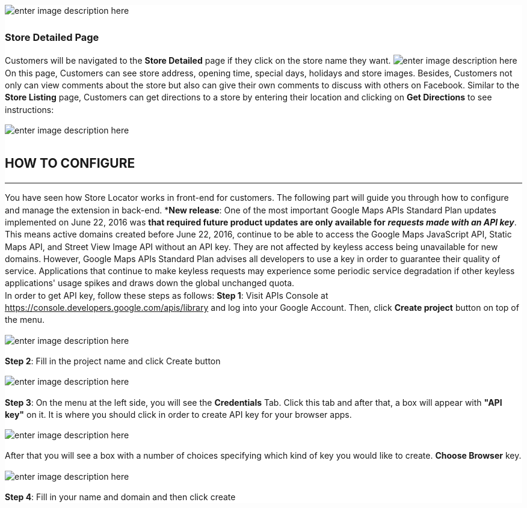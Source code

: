 ![enter image description here](https://lh3.googleusercontent.com/-coNDQpAgc-g/WZvQlctWTCI/AAAAAAAAAEI/i-9bybrjYJA8lN_fA7NgXsXgNqjLIzzbQCLcBGAs/s0/A%25CC%2589nh+9.png "Ảnh 9.png")

### Store Detailed Page
Customers will be navigated to the **Store Detailed** page if they click on the store name they want.
![enter image description here](https://lh3.googleusercontent.com/-NG9X5VfZhX0/WZvQr84L8fI/AAAAAAAAAEQ/KLnDtEzC4_EJ5Jzkp79cBBC3ssCpPLy6gCLcBGAs/s0/A%25CC%2589nh+10.png "Ảnh 10.png")
On this page, Customers can see store address, opening time, special days, holidays and store images. Besides, Customers not only can view comments about the store but also can give their own comments to discuss with others on Facebook.
Similar to the **Store Listing** page, Customers can get directions to a store by entering their location and clicking on **Get Directions** to see instructions:

![enter image description here](https://lh3.googleusercontent.com/-R6jYKeSz5eQ/WZvQxuQvoeI/AAAAAAAAAEc/NO4cvIG5V8k1QWj_jML0dOzjLRTg_ph_ACLcBGAs/s0/A%25CC%2589nh+11.png "Ảnh 11.png")

## HOW TO CONFIGURE
----------
You have seen how Store Locator works in front-end for customers. The following part will guide you through how to configure and manage the extension in back-end.
***New release**: One of the most important Google Maps APIs Standard Plan updates implemented on June 22, 2016 was **that required future product updates are only available for** **_requests made with an API key_**. 
This means active domains created before June 22, 2016, continue to be able to access the Google Maps JavaScript API, Static Maps API, and Street View Image API without an API key. They are not affected by keyless access being unavailable for new domains. However, Google Maps APIs Standard Plan advises all developers to use a key in order to guarantee their quality of service. Applications that continue to make keyless requests may experience some periodic service degradation if other keyless applications' usage spikes and draws down the global unchanged quota.  
In order to get API key, follow these steps as follows: 
**Step 1**: Visit APIs Console at https://console.developers.google.com/apis/library and log into your Google Account.  Then, click **Create project** button on top of the menu. 

![enter image description here](https://lh3.googleusercontent.com/-mhyzABKA3dw/WZvQ-eb82jI/AAAAAAAAAEw/GLZEB-PBRdUtrOXXxGoEZJhWX_3R_T8TgCLcBGAs/s0/A%25CC%2589nh+12.png "Ảnh 12.png")

**Step 2**: Fill in the project name and click Create button

![enter image description here](https://lh3.googleusercontent.com/-huvWTGPG9W0/WZvREpIdbRI/AAAAAAAAAE4/PtsNnJrqMVEFX4cGIKLe4OrIivQLwMTxgCLcBGAs/s0/A%25CC%2589nh+13.png "Ảnh 13.png")

**Step 3**: On the menu at the left side, you will see the **Credentials** Tab. Click this tab and after that, a box will appear with **"API key"** on it. It is where you should click in order to create API key for your browser apps.

![enter image description here](https://lh3.googleusercontent.com/-S4PC-PmoSLo/WZvRJqMIoPI/AAAAAAAAAFA/quJqZpciZxsOys3kCAKkWTqNFWvaiVAKgCLcBGAs/s0/A%25CC%2589nh+14.png "Ảnh 14.png")

After that you will see a box with a number of choices specifying which kind of key you would like to create. **Choose Browser** key.

![enter image description here](https://lh3.googleusercontent.com/-gOs2fXTz4g0/WZvRPB-WhUI/AAAAAAAAAFI/qVQHAMgRVtErnxvZXJtTps28FzUC03TQQCLcBGAs/s0/A%25CC%2589nh+15.png "Ảnh 15.png")

**Step 4**: Fill in your name and domain and then click create
